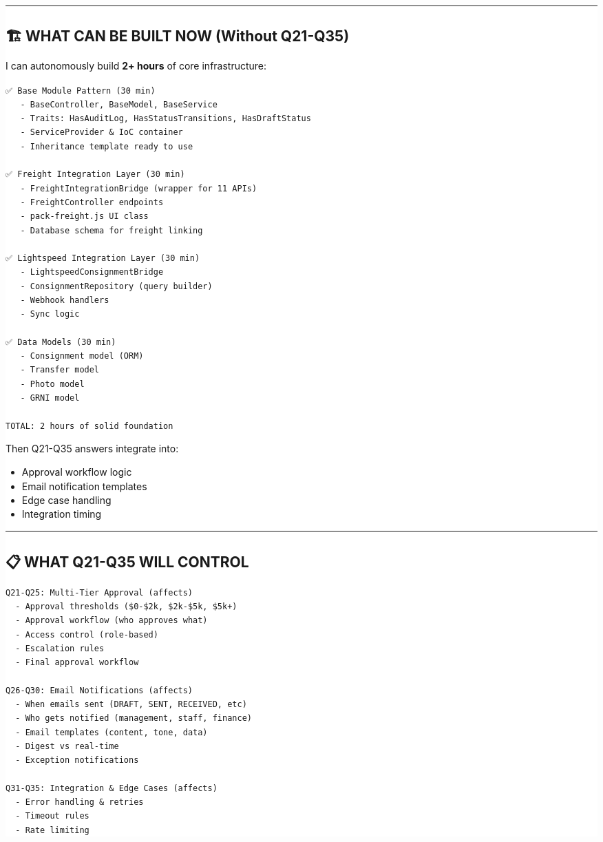 ```
```

---

## 🏗️ WHAT CAN BE BUILT NOW (Without Q21-Q35)

I can autonomously build **2+ hours** of core infrastructure:

```
✅ Base Module Pattern (30 min)
   - BaseController, BaseModel, BaseService
   - Traits: HasAuditLog, HasStatusTransitions, HasDraftStatus
   - ServiceProvider & IoC container
   - Inheritance template ready to use

✅ Freight Integration Layer (30 min)
   - FreightIntegrationBridge (wrapper for 11 APIs)
   - FreightController endpoints
   - pack-freight.js UI class
   - Database schema for freight linking

✅ Lightspeed Integration Layer (30 min)
   - LightspeedConsignmentBridge
   - ConsignmentRepository (query builder)
   - Webhook handlers
   - Sync logic

✅ Data Models (30 min)
   - Consignment model (ORM)
   - Transfer model
   - Photo model
   - GRNI model

TOTAL: 2 hours of solid foundation
```

Then Q21-Q35 answers integrate into:
- Approval workflow logic
- Email notification templates
- Edge case handling
- Integration timing

---

## 📋 WHAT Q21-Q35 WILL CONTROL

```
Q21-Q25: Multi-Tier Approval (affects)
  - Approval thresholds ($0-$2k, $2k-$5k, $5k+)
  - Approval workflow (who approves what)
  - Access control (role-based)
  - Escalation rules
  - Final approval workflow

Q26-Q30: Email Notifications (affects)
  - When emails sent (DRAFT, SENT, RECEIVED, etc)
  - Who gets notified (management, staff, finance)
  - Email templates (content, tone, data)
  - Digest vs real-time
  - Exception notifications

Q31-Q35: Integration & Edge Cases (affects)
  - Error handling & retries
  - Timeout rules
  - Rate limiting
```